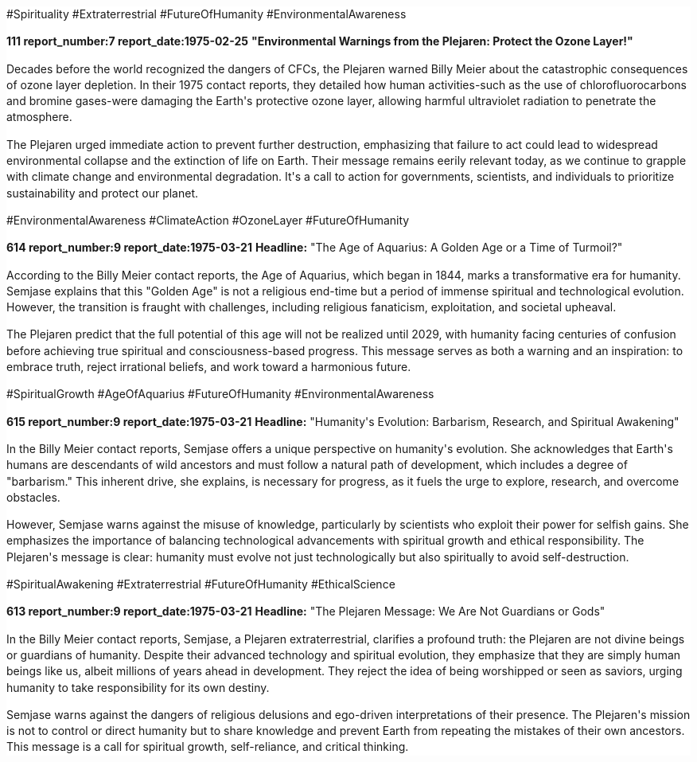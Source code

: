 #Spirituality #Extraterrestrial #FutureOfHumanity #EnvironmentalAwareness

**111 report_number:7 report_date:1975-02-25**
**\"Environmental Warnings from the Plejaren: Protect the Ozone Layer!\"**  

Decades before the world recognized the dangers of CFCs, the Plejaren warned Billy Meier about the catastrophic consequences of ozone layer depletion. In their 1975 contact reports, they detailed how human activities-such as the use of chlorofluorocarbons and bromine gases-were damaging the Earth's protective ozone layer, allowing harmful ultraviolet radiation to penetrate the atmosphere.  

The Plejaren urged immediate action to prevent further destruction, emphasizing that failure to act could lead to widespread environmental collapse and the extinction of life on Earth. Their message remains eerily relevant today, as we continue to grapple with climate change and environmental degradation. It's a call to action for governments, scientists, and individuals to prioritize sustainability and protect our planet.  

#EnvironmentalAwareness #ClimateAction #OzoneLayer #FutureOfHumanity

**614 report_number:9 report_date:1975-03-21**
**Headline:** \"The Age of Aquarius: A Golden Age or a Time of Turmoil?\"  

According to the Billy Meier contact reports, the Age of Aquarius, which began in 1844, marks a transformative era for humanity. Semjase explains that this \"Golden Age\" is not a religious end-time but a period of immense spiritual and technological evolution. However, the transition is fraught with challenges, including religious fanaticism, exploitation, and societal upheaval.  

The Plejaren predict that the full potential of this age will not be realized until 2029, with humanity facing centuries of confusion before achieving true spiritual and consciousness-based progress. This message serves as both a warning and an inspiration: to embrace truth, reject irrational beliefs, and work toward a harmonious future.  

#SpiritualGrowth #AgeOfAquarius #FutureOfHumanity #EnvironmentalAwareness

**615 report_number:9 report_date:1975-03-21**
**Headline:** \"Humanity's Evolution: Barbarism, Research, and Spiritual Awakening\"  

In the Billy Meier contact reports, Semjase offers a unique perspective on humanity's evolution. She acknowledges that Earth's humans are descendants of wild ancestors and must follow a natural path of development, which includes a degree of \"barbarism.\" This inherent drive, she explains, is necessary for progress, as it fuels the urge to explore, research, and overcome obstacles.  

However, Semjase warns against the misuse of knowledge, particularly by scientists who exploit their power for selfish gains. She emphasizes the importance of balancing technological advancements with spiritual growth and ethical responsibility. The Plejaren's message is clear: humanity must evolve not just technologically but also spiritually to avoid self-destruction.  

#SpiritualAwakening #Extraterrestrial #FutureOfHumanity #EthicalScience

**613 report_number:9 report_date:1975-03-21**
**Headline:** \"The Plejaren Message: We Are Not Guardians or Gods\"  

In the Billy Meier contact reports, Semjase, a Plejaren extraterrestrial, clarifies a profound truth: the Plejaren are not divine beings or guardians of humanity. Despite their advanced technology and spiritual evolution, they emphasize that they are simply human beings like us, albeit millions of years ahead in development. They reject the idea of being worshipped or seen as saviors, urging humanity to take responsibility for its own destiny.  

Semjase warns against the dangers of religious delusions and ego-driven interpretations of their presence. The Plejaren's mission is not to control or direct humanity but to share knowledge and prevent Earth from repeating the mistakes of their own ancestors. This message is a call for spiritual growth, self-reliance, and critical thinking.  
